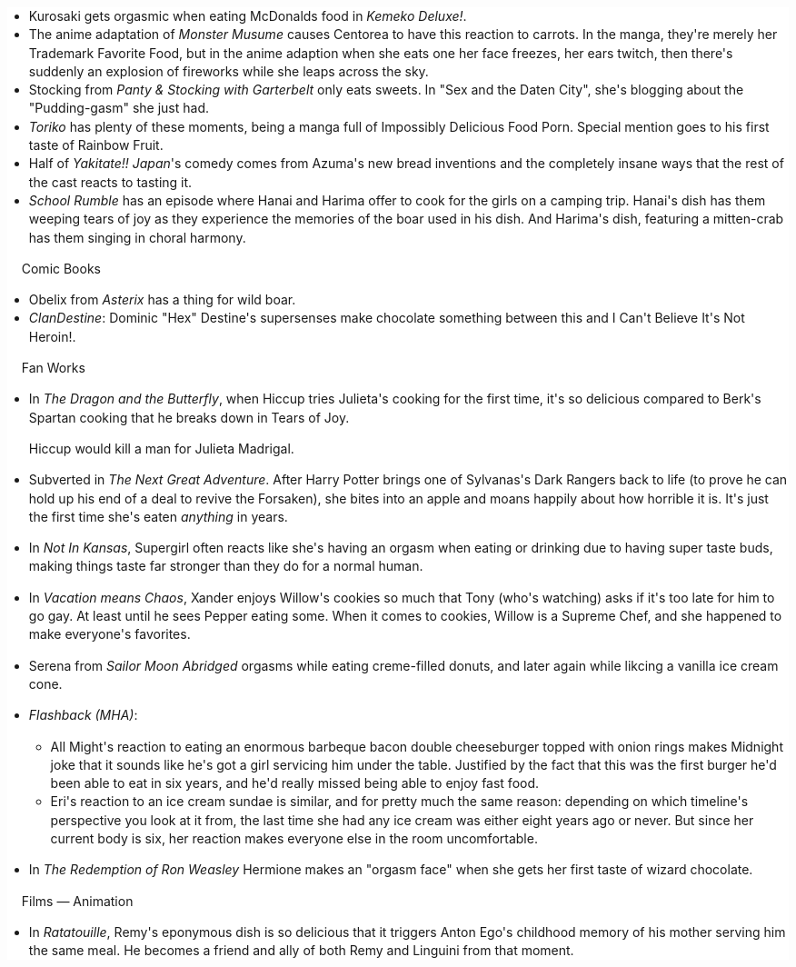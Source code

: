 -   Kurosaki gets orgasmic when eating McDonalds food in _Kemeko Deluxe!_.
-   The anime adaptation of _Monster Musume_ causes Centorea to have this reaction to carrots. In the manga, they're merely her Trademark Favorite Food, but in the anime adaption when she eats one her face freezes, her ears twitch, then there's suddenly an explosion of fireworks while she leaps across the sky.
-   Stocking from _Panty & Stocking with Garterbelt_ only eats sweets. In "Sex and the Daten City", she's blogging about the "Pudding-gasm" she just had.
-   _Toriko_ has plenty of these moments, being a manga full of Impossibly Delicious Food Porn. Special mention goes to his first taste of Rainbow Fruit.
-   Half of _Yakitate!! Japan_'s comedy comes from Azuma's new bread inventions and the completely insane ways that the rest of the cast reacts to tasting it.
-   _School Rumble_ has an episode where Hanai and Harima offer to cook for the girls on a camping trip. Hanai's dish has them weeping tears of joy as they experience the memories of the boar used in his dish. And Harima's dish, featuring a mitten-crab has them singing in choral harmony.

    Comic Books  

-   Obelix from _Asterix_ has a thing for wild boar.
-   _ClanDestine_: Dominic "Hex" Destine's supersenses make chocolate something between this and I Can't Believe It's Not Heroin!.

    Fan Works 

-   In _The Dragon and the Butterfly_, when Hiccup tries Julieta's cooking for the first time, it's so delicious compared to Berk's Spartan cooking that he breaks down in Tears of Joy.
    
    Hiccup would kill a man for Julieta Madrigal.
    
-   Subverted in _The Next Great Adventure_. After Harry Potter brings one of Sylvanas's Dark Rangers back to life (to prove he can hold up his end of a deal to revive the Forsaken), she bites into an apple and moans happily about how horrible it is. It's just the first time she's eaten _anything_ in years.
-   In _Not In Kansas_, Supergirl often reacts like she's having an orgasm when eating or drinking due to having super taste buds, making things taste far stronger than they do for a normal human.
-   In _Vacation means Chaos_, Xander enjoys Willow's cookies so much that Tony (who's watching) asks if it's too late for him to go gay. At least until he sees Pepper eating some. When it comes to cookies, Willow is a Supreme Chef, and she happened to make everyone's favorites.
-   Serena from _Sailor Moon Abridged_ orgasms while eating creme-filled donuts, and later again while likcing a vanilla ice cream cone.
-   _Flashback (MHA)_:
    -   All Might's reaction to eating an enormous barbeque bacon double cheeseburger topped with onion rings makes Midnight joke that it sounds like he's got a girl servicing him under the table. Justified by the fact that this was the first burger he'd been able to eat in six years, and he'd really missed being able to enjoy fast food.
    -   Eri's reaction to an ice cream sundae is similar, and for pretty much the same reason: depending on which timeline's perspective you look at it from, the last time she had any ice cream was either eight years ago or never. But since her current body is six, her reaction makes everyone else in the room uncomfortable.
-   In _The Redemption of Ron Weasley_ Hermione makes an "orgasm face" when she gets her first taste of wizard chocolate.

    Films — Animation 

-   In _Ratatouille_, Remy's eponymous dish is so delicious that it triggers Anton Ego's childhood memory of his mother serving him the same meal. He becomes a friend and ally of both Remy and Linguini from that moment.
